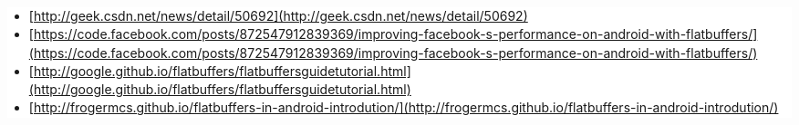 * [http://geek.csdn.net/news/detail/50692](http://geek.csdn.net/news/detail/50692)
* [https://code.facebook.com/posts/872547912839369/improving-facebook-s-performance-on-android-with-flatbuffers/](https://code.facebook.com/posts/872547912839369/improving-facebook-s-performance-on-android-with-flatbuffers/)
* [http://google.github.io/flatbuffers/flatbuffersguidetutorial.html](http://google.github.io/flatbuffers/flatbuffersguidetutorial.html)
* [http://frogermcs.github.io/flatbuffers-in-android-introdution/](http://frogermcs.github.io/flatbuffers-in-android-introdution/)